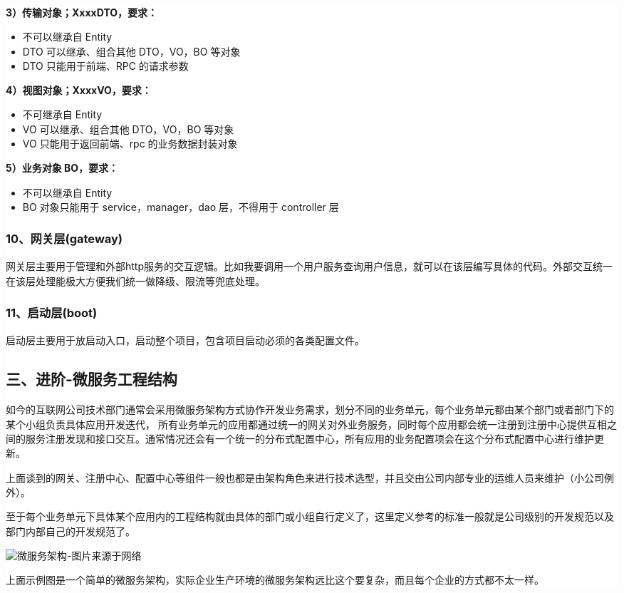 
**3）传输对象；XxxxDTO，要求：**
- 不可以继承自 Entity
- DTO 可以继承、组合其他 DTO，VO，BO 等对象
- DTO 只能用于前端、RPC 的请求参数

**4）视图对象；XxxxVO，要求：**
- 不可继承自 Entity
- VO 可以继承、组合其他 DTO，VO，BO 等对象
- VO 只能用于返回前端、rpc 的业务数据封装对象  

**5）业务对象 BO，要求：**
- 不可以继承自 Entity
- BO 对象只能用于 service，manager，dao 层，不得用于 controller 层

### 10、网关层(gateway)

网关层主要用于管理和外部http服务的交互逻辑。比如我要调用一个用户服务查询用户信息，就可以在该层编写具体的代码。外部交互统一在该层处理能极大方便我们统一做降级、限流等兜底处理。

### 11、启动层(boot)

启动层主要用于放启动入口，启动整个项目，包含项目启动必须的各类配置文件。





## 三、进阶-微服务工程结构

如今的互联网公司技术部门通常会采用微服务架构方式协作开发业务需求，划分不同的业务单元，每个业务单元都由某个部门或者部门下的某个小组负责具体应用开发迭代，
所有业务单元的应用都通过统一的网关对外业务服务，同时每个应用都会统一注册到注册中心提供互相之间的服务注册发现和接口交互。通常情况还会有一个统一的分布式配置中心，所有应用的业务配置项会在这个分布式配置中心进行维护更新。

上面谈到的网关、注册中心、配置中心等组件一般也都是由架构角色来进行技术选型，并且交由公司内部专业的运维人员来维护（小公司例外）。

至于每个业务单元下具体某个应用内的工程结构就由具体的部门或小组自行定义了，这里定义参考的标准一般就是公司级别的开发规范以及部门内部自己的开发规范了。 

![微服务架构-图片来源于网络](http://cdn.gydblog.com/images/combined/layered-3.jpg)

上面示例图是一个简单的微服务架构，实际企业生产环境的微服务架构远比这个要复杂，而且每个企业的方式都不太一样。

 